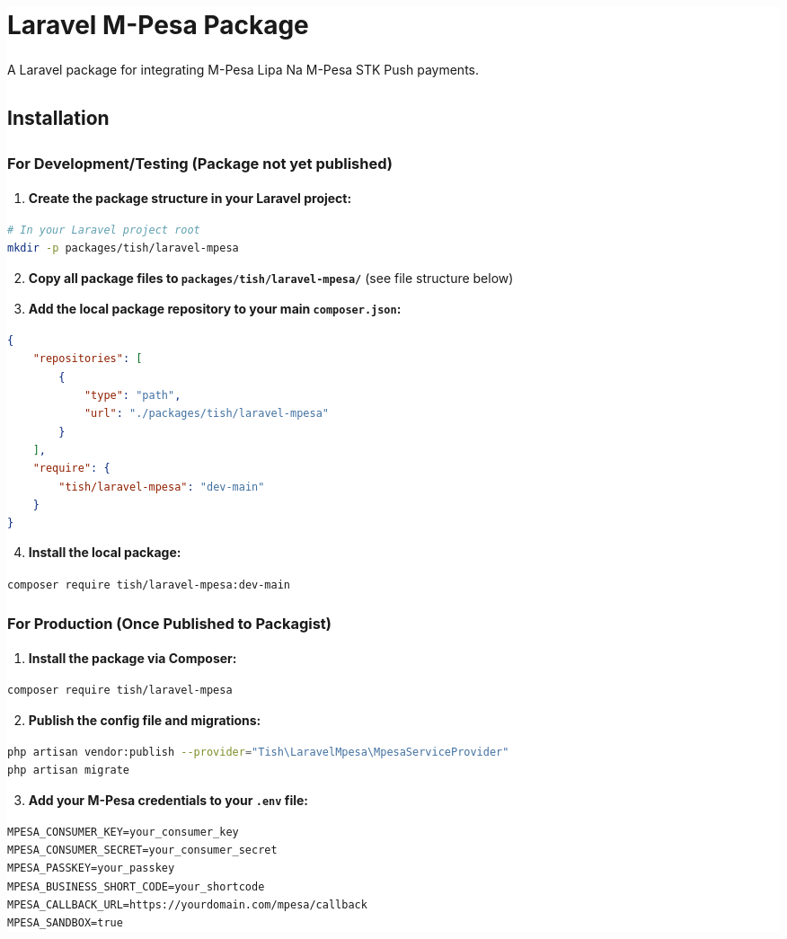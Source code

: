 # Laravel M-Pesa Package

A Laravel package for integrating M-Pesa Lipa Na M-Pesa STK Push payments.

## Installation

### For Development/Testing (Package not yet published)

1. **Create the package structure in your Laravel project:**
```bash
# In your Laravel project root
mkdir -p packages/tish/laravel-mpesa
```

2. **Copy all package files to `packages/tish/laravel-mpesa/`** (see file structure below)

3. **Add the local package repository to your main `composer.json`:**
```json
{
    "repositories": [
        {
            "type": "path",
            "url": "./packages/tish/laravel-mpesa"
        }
    ],
    "require": {
        "tish/laravel-mpesa": "dev-main"
    }
}
```

4. **Install the local package:**
```bash
composer require tish/laravel-mpesa:dev-main
```

### For Production (Once Published to Packagist)

1. **Install the package via Composer:**
```bash
composer require tish/laravel-mpesa
```

2. **Publish the config file and migrations:**
```bash
php artisan vendor:publish --provider="Tish\LaravelMpesa\MpesaServiceProvider"
php artisan migrate
```

3. **Add your M-Pesa credentials to your `.env` file:**
```env
MPESA_CONSUMER_KEY=your_consumer_key
MPESA_CONSUMER_SECRET=your_consumer_secret
MPESA_PASSKEY=your_passkey
MPESA_BUSINESS_SHORT_CODE=your_shortcode
MPESA_CALLBACK_URL=https://yourdomain.com/mpesa/callback
MPESA_SANDBOX=true
```
